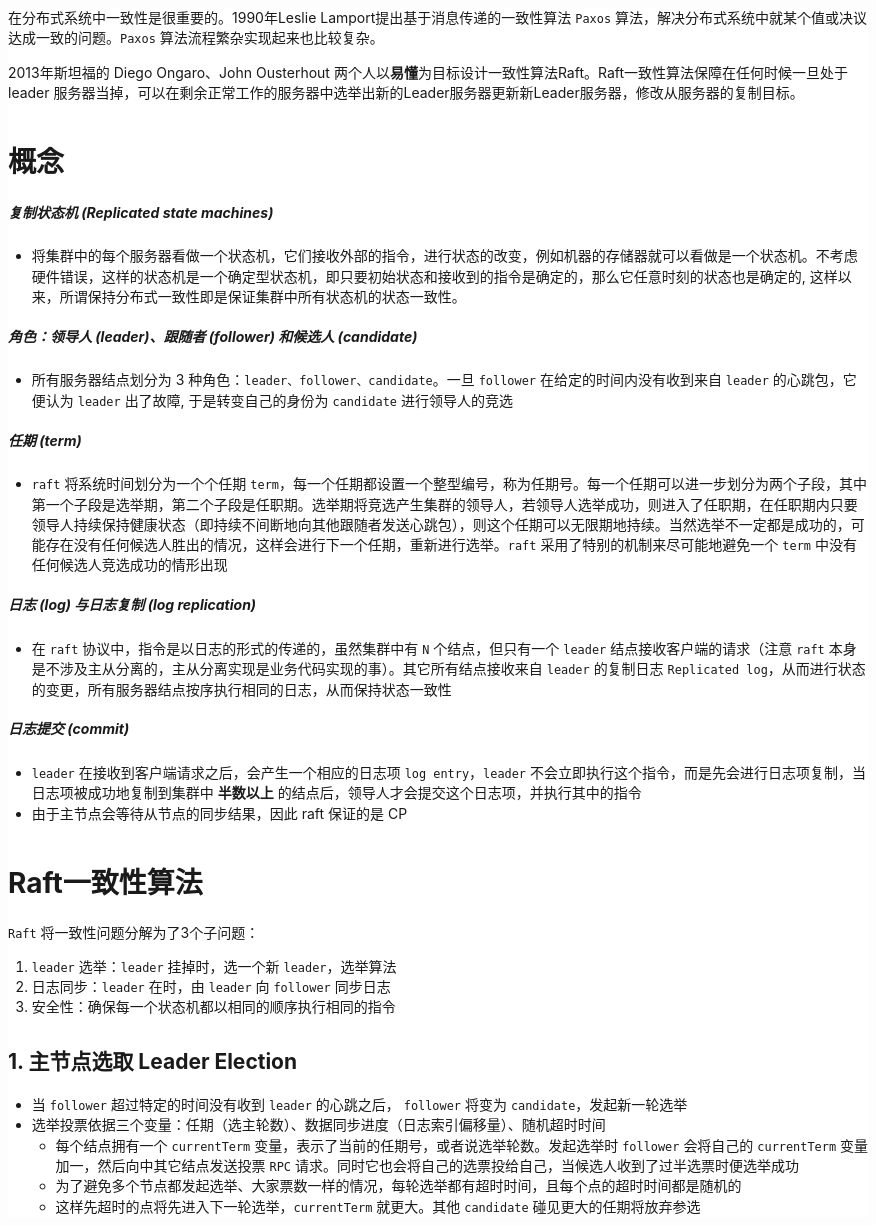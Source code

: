 在分布式系统中一致性是很重要的。1990年Leslie Lamport提出基于消息传递的一致性算法 `Paxos` 算法，解决分布式系统中就某个值或决议达成一致的问题。`Paxos` 算法流程繁杂实现起来也比较复杂。

2013年斯坦福的 Diego Ongaro、John Ousterhout 两个人以**易懂**为目标设计一致性算法Raft。Raft一致性算法保障在任何时候一旦处于leader 服务器当掉，可以在剩余正常工作的服务器中选举出新的Leader服务器更新新Leader服务器，修改从服务器的复制目标。





# 概念

##### 复制状态机 (Replicated state machines)

- 将集群中的每个服务器看做一个状态机，它们接收外部的指令，进行状态的改变，例如机器的存储器就可以看做是一个状态机。不考虑硬件错误，这样的状态机是一个确定型状态机，即只要初始状态和接收到的指令是确定的，那么它任意时刻的状态也是确定的, 这样以来，所谓保持分布式一致性即是保证集群中所有状态机的状态一致性。

##### 角色：领导人 (leader)、跟随者 (follower) 和候选人 (candidate)

- 所有服务器结点划分为 3 种角色：`leader、follower、candidate`。一旦 `follower` 在给定的时间内没有收到来自 `leader` 的心跳包，它便认为 `leader` 出了故障, 于是转变自己的身份为 `candidate` 进行领导人的竞选

##### 任期 (term)

- `raft` 将系统时间划分为一个个任期 `term`，每一个任期都设置一个整型编号，称为任期号。每一个任期可以进一步划分为两个子段，其中第一个子段是选举期，第二个子段是任职期。选举期将竞选产生集群的领导人，若领导人选举成功，则进入了任职期，在任职期内只要领导人持续保持健康状态（即持续不间断地向其他跟随者发送心跳包），则这个任期可以无限期地持续。当然选举不一定都是成功的，可能存在没有任何候选人胜出的情况，这样会进行下一个任期，重新进行选举。`raft` 采用了特别的机制来尽可能地避免一个 `term` 中没有任何候选人竞选成功的情形出现

##### 日志 (log) 与日志复制 (log replication)

- 在 `raft` 协议中，指令是以日志的形式的传递的，虽然集群中有 `N` 个结点，但只有一个 `leader` 结点接收客户端的请求（注意 `raft` 本身是不涉及主从分离的，主从分离实现是业务代码实现的事）。其它所有结点接收来自 `leader` 的复制日志 `Replicated log`，从而进行状态的变更，所有服务器结点按序执行相同的日志，从而保持状态一致性

##### 日志提交 (commit)

- `leader` 在接收到客户端请求之后，会产生一个相应的日志项 `log entry`，`leader` 不会立即执行这个指令，而是先会进行日志项复制，当日志项被成功地复制到集群中 **半数以上** 的结点后，领导人才会提交这个日志项，并执行其中的指令
- 由于主节点会等待从节点的同步结果，因此 raft 保证的是 CP





# Raft一致性算法

`Raft` 将一致性问题分解为了3个子问题：

1. `leader` 选举：`leader` 挂掉时，选一个新 `leader`，选举算法
2. 日志同步：`leader` 在时，由 `leader` 向 `follower` 同步日志
3. 安全性：确保每一个状态机都以相同的顺序执行相同的指令



## 1. 主节点选取 Leader Election

- 当 `follower` 超过特定的时间没有收到 `leader` 的心跳之后， `follower` 将变为 `candidate`，发起新一轮选举
- 选举投票依据三个变量：任期（选主轮数）、数据同步进度（日志索引偏移量）、随机超时时间
    - 每个结点拥有一个 `currentTerm` 变量，表示了当前的任期号，或者说选举轮数。发起选举时 `follower` 会将自己的 `currentTerm` 变量加一，然后向中其它结点发送投票 `RPC` 请求。同时它也会将自己的选票投给自己，当候选人收到了过半选票时便选举成功
    - 为了避免多个节点都发起选举、大家票数一样的情况，每轮选举都有超时时间，且每个点的超时时间都是随机的
    - 这样先超时的点将先进入下一轮选举，`currentTerm` 就更大。其他 `candidate` 碰见更大的任期将放弃参选
